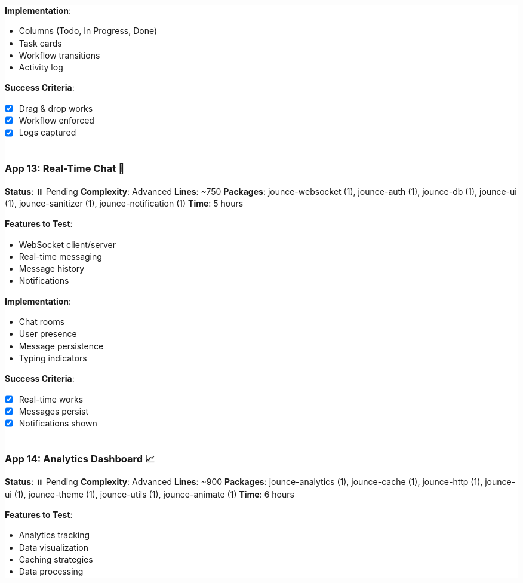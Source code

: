 **Implementation**:
- Columns (Todo, In Progress, Done)
- Task cards
- Workflow transitions
- Activity log

**Success Criteria**:
- [x] Drag & drop works
- [x] Workflow enforced
- [x] Logs captured

---

### App 13: Real-Time Chat 💬
**Status**: ⏸️ Pending
**Complexity**: Advanced
**Lines**: ~750
**Packages**: jounce-websocket (1), jounce-auth (1), jounce-db (1), jounce-ui (1), jounce-sanitizer (1), jounce-notification (1)
**Time**: 5 hours

**Features to Test**:
- WebSocket client/server
- Real-time messaging
- Message history
- Notifications

**Implementation**:
- Chat rooms
- User presence
- Message persistence
- Typing indicators

**Success Criteria**:
- [x] Real-time works
- [x] Messages persist
- [x] Notifications shown

---

### App 14: Analytics Dashboard 📈
**Status**: ⏸️ Pending
**Complexity**: Advanced
**Lines**: ~900
**Packages**: jounce-analytics (1), jounce-cache (1), jounce-http (1), jounce-ui (1), jounce-theme (1), jounce-utils (1), jounce-animate (1)
**Time**: 6 hours

**Features to Test**:
- Analytics tracking
- Data visualization
- Caching strategies
- Data processing
